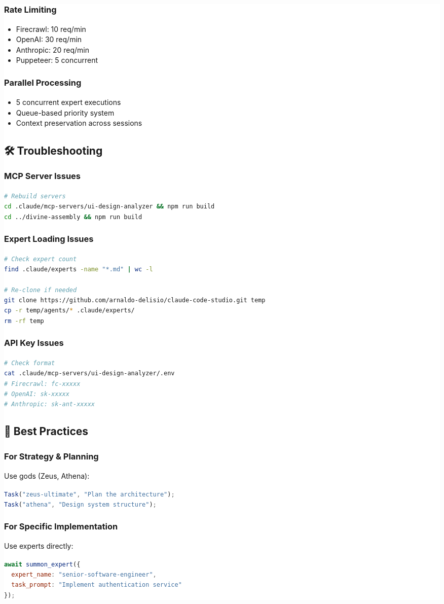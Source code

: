### Rate Limiting
- Firecrawl: 10 req/min
- OpenAI: 30 req/min
- Anthropic: 20 req/min
- Puppeteer: 5 concurrent

### Parallel Processing
- 5 concurrent expert executions
- Queue-based priority system
- Context preservation across sessions

## 🛠️ Troubleshooting

### MCP Server Issues
```bash
# Rebuild servers
cd .claude/mcp-servers/ui-design-analyzer && npm run build
cd ../divine-assembly && npm run build
```

### Expert Loading Issues
```bash
# Check expert count
find .claude/experts -name "*.md" | wc -l

# Re-clone if needed
git clone https://github.com/arnaldo-delisio/claude-code-studio.git temp
cp -r temp/agents/* .claude/experts/
rm -rf temp
```

### API Key Issues
```bash
# Check format
cat .claude/mcp-servers/ui-design-analyzer/.env
# Firecrawl: fc-xxxxx
# OpenAI: sk-xxxxx
# Anthropic: sk-ant-xxxxx
```

## 🎯 Best Practices

### For Strategy & Planning
Use gods (Zeus, Athena):
```javascript
Task("zeus-ultimate", "Plan the architecture");
Task("athena", "Design system structure");
```

### For Specific Implementation
Use experts directly:
```javascript
await summon_expert({
  expert_name: "senior-software-engineer",
  task_prompt: "Implement authentication service"
});
```
